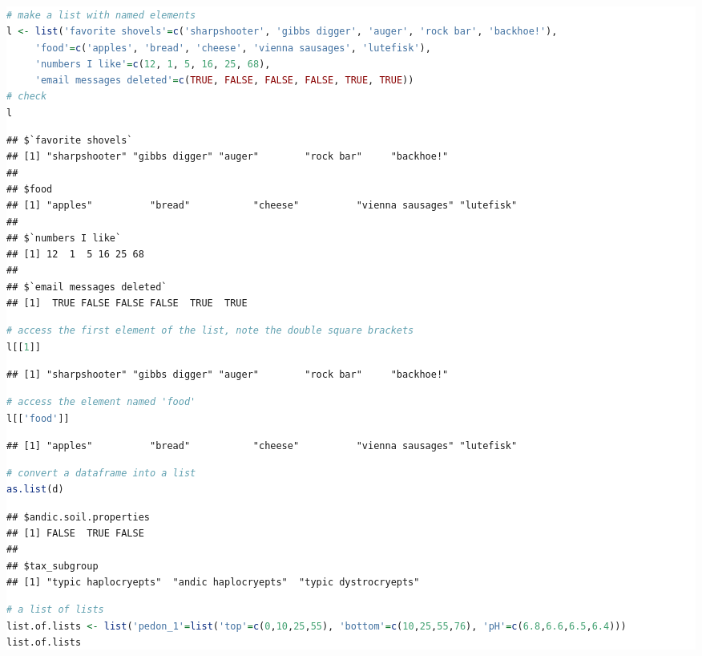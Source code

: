 
```r
# make a list with named elements
l <- list('favorite shovels'=c('sharpshooter', 'gibbs digger', 'auger', 'rock bar', 'backhoe!'),
     'food'=c('apples', 'bread', 'cheese', 'vienna sausages', 'lutefisk'),
     'numbers I like'=c(12, 1, 5, 16, 25, 68), 
     'email messages deleted'=c(TRUE, FALSE, FALSE, FALSE, TRUE, TRUE))
# check
l
```

```
## $`favorite shovels`
## [1] "sharpshooter" "gibbs digger" "auger"        "rock bar"     "backhoe!"    
## 
## $food
## [1] "apples"          "bread"           "cheese"          "vienna sausages" "lutefisk"       
## 
## $`numbers I like`
## [1] 12  1  5 16 25 68
## 
## $`email messages deleted`
## [1]  TRUE FALSE FALSE FALSE  TRUE  TRUE
```

```r
# access the first element of the list, note the double square brackets
l[[1]]
```

```
## [1] "sharpshooter" "gibbs digger" "auger"        "rock bar"     "backhoe!"
```

```r
# access the element named 'food'
l[['food']]
```

```
## [1] "apples"          "bread"           "cheese"          "vienna sausages" "lutefisk"
```

```r
# convert a dataframe into a list
as.list(d)
```

```
## $andic.soil.properties
## [1] FALSE  TRUE FALSE
## 
## $tax_subgroup
## [1] "typic haplocryepts"  "andic haplocryepts"  "typic dystrocryepts"
```

```r
# a list of lists
list.of.lists <- list('pedon_1'=list('top'=c(0,10,25,55), 'bottom'=c(10,25,55,76), 'pH'=c(6.8,6.6,6.5,6.4)))
list.of.lists
```
